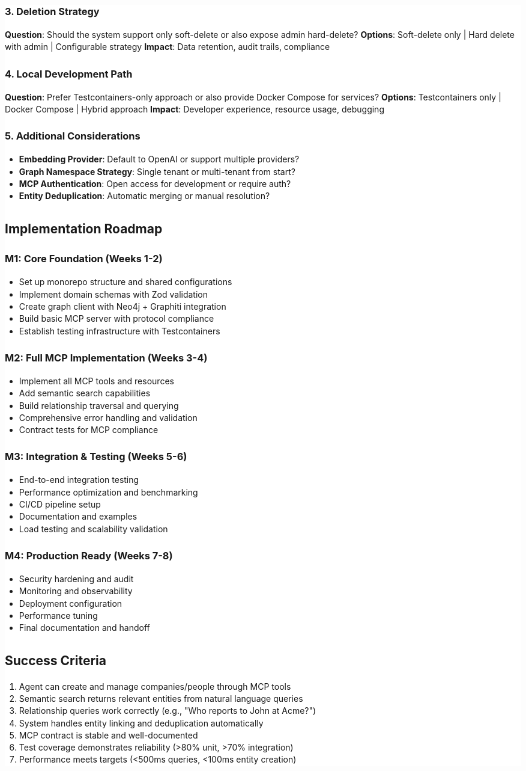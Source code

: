 ### 3. Deletion Strategy
**Question**: Should the system support only soft-delete or also expose admin hard-delete?
**Options**: Soft-delete only | Hard delete with admin | Configurable strategy
**Impact**: Data retention, audit trails, compliance

### 4. Local Development Path
**Question**: Prefer Testcontainers-only approach or also provide Docker Compose for services?
**Options**: Testcontainers only | Docker Compose | Hybrid approach
**Impact**: Developer experience, resource usage, debugging

### 5. Additional Considerations
- **Embedding Provider**: Default to OpenAI or support multiple providers?
- **Graph Namespace Strategy**: Single tenant or multi-tenant from start?
- **MCP Authentication**: Open access for development or require auth?
- **Entity Deduplication**: Automatic merging or manual resolution?

## Implementation Roadmap

### M1: Core Foundation (Weeks 1-2)
- Set up monorepo structure and shared configurations
- Implement domain schemas with Zod validation
- Create graph client with Neo4j + Graphiti integration
- Build basic MCP server with protocol compliance
- Establish testing infrastructure with Testcontainers

### M2: Full MCP Implementation (Weeks 3-4)
- Implement all MCP tools and resources
- Add semantic search capabilities
- Build relationship traversal and querying
- Comprehensive error handling and validation
- Contract tests for MCP compliance

### M3: Integration & Testing (Weeks 5-6)
- End-to-end integration testing
- Performance optimization and benchmarking
- CI/CD pipeline setup
- Documentation and examples
- Load testing and scalability validation

### M4: Production Ready (Weeks 7-8)
- Security hardening and audit
- Monitoring and observability
- Deployment configuration
- Performance tuning
- Final documentation and handoff

## Success Criteria
1. Agent can create and manage companies/people through MCP tools
2. Semantic search returns relevant entities from natural language queries
3. Relationship queries work correctly (e.g., "Who reports to John at Acme?")
4. System handles entity linking and deduplication automatically
5. MCP contract is stable and well-documented
6. Test coverage demonstrates reliability (>80% unit, >70% integration)
7. Performance meets targets (<500ms queries, <100ms entity creation)
